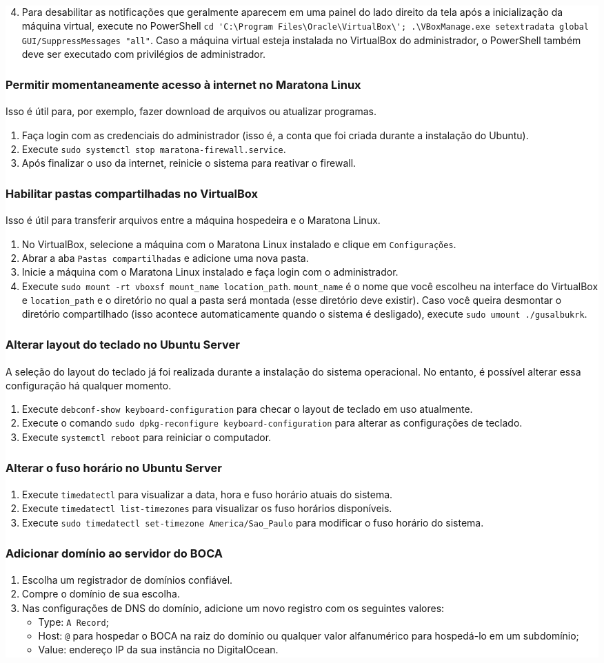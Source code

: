 4. Para desabilitar as notificações que geralmente aparecem em uma painel do lado direito da tela após a inicialização da máquina virtual, execute no PowerShell `cd 'C:\Program Files\Oracle\VirtualBox\'; .\VBoxManage.exe setextradata global GUI/SuppressMessages "all"`. Caso a máquina virtual esteja instalada no VirtualBox do administrador, o PowerShell também deve ser executado com privilégios de administrador.

### Permitir momentaneamente acesso à internet no Maratona Linux

Isso é útil para, por exemplo, fazer download de arquivos ou atualizar programas.

1. Faça login com as credenciais do administrador (isso é, a conta que foi criada durante a instalação do Ubuntu).
2. Execute `sudo systemctl stop maratona-firewall.service`.
3. Após finalizar o uso da internet, reinicie o sistema para reativar o firewall.

### Habilitar pastas compartilhadas no VirtualBox

Isso é útil para transferir arquivos entre a máquina hospedeira e o Maratona Linux.

1. No VirtualBox, selecione a máquina com o Maratona Linux instalado e clique em `Configurações`.
2. Abrar a aba `Pastas compartilhadas` e adicione uma nova pasta.
3. Inicie a máquina com o Maratona Linux instalado e faça login com o administrador.
4. Execute `sudo mount -rt vboxsf mount_name location_path`. `mount_name` é o nome que você escolheu na interface do VirtualBox e `location_path` e o diretório no qual a pasta será montada (esse diretório deve existir). Caso você queira desmontar o diretório compartilhado (isso acontece automaticamente quando o sistema é desligado), execute `sudo umount ./gusalbukrk`.

### Alterar layout do teclado no Ubuntu Server

A seleção do layout do teclado já foi realizada durante a instalação do sistema operacional. No entanto, é possível alterar essa configuração há qualquer momento.

1. Execute `debconf-show keyboard-configuration` para checar o layout de teclado em uso atualmente.
2. Execute o comando `sudo dpkg-reconfigure keyboard-configuration` para alterar as configurações de teclado.
3. Execute `systemctl reboot` para reiniciar o computador.

### Alterar o fuso horário no Ubuntu Server

1. Execute `timedatectl` para visualizar a data, hora e fuso horário atuais do sistema.
2. Execute `timedatectl list-timezones` para visualizar os fuso horários disponíveis.
3. Execute `sudo timedatectl set-timezone America/Sao_Paulo` para modificar o fuso horário do sistema.

### Adicionar domínio ao servidor do BOCA

1. Escolha um registrador de domínios confiável.
2. Compre o domínio de sua escolha.
3. Nas configurações de DNS do domínio, adicione um novo registro com os seguintes valores:
    - Type: `A Record`;
    - Host: `@` para hospedar o BOCA na raiz do domínio ou qualquer valor alfanumérico para hospedá-lo em um subdomínio;
    - Value: endereço IP da sua instância no DigitalOcean.
